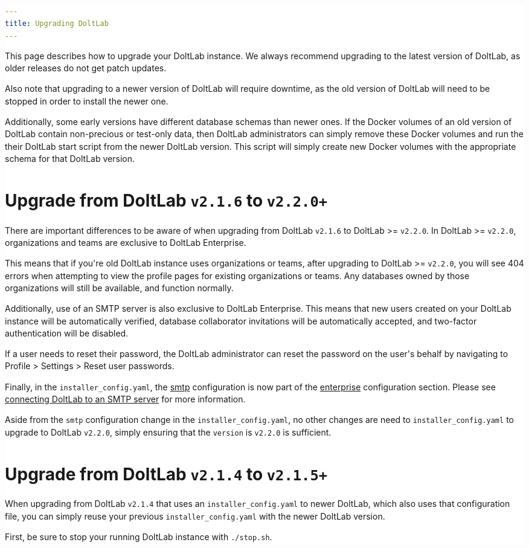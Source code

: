 ```yaml
---
title: Upgrading DoltLab
---
```


This page describes how to upgrade your DoltLab instance. We always recommend upgrading to the latest version of DoltLab, as older releases do not get patch updates.

Also note that upgrading to a newer version of DoltLab will require downtime, as the old version of DoltLab will need to be stopped in order to install the newer one.

Additionally, some early versions have different database schemas than newer ones. If the Docker volumes of an old version of DoltLab contain non-precious or test-only data, then DoltLab administrators can simply remove these Docker volumes and run the their DoltLab start script from the newer DoltLab version. This script will simply create new Docker volumes with the appropriate schema for that DoltLab version.

# Upgrade from DoltLab <code>v2.1.6</code> to <code>v2.2.0+</code>

There are important differences to be aware of when upgrading from DoltLab `v2.1.6` to DoltLab >= `v2.2.0`. In DoltLab >= `v2.2.0`, organizations and teams are exclusive to DoltLab Enterprise.

This means that if you're old DoltLab instance uses organizations or teams, after upgrading to DoltLab >= `v2.2.0`, you will see 404 errors when attempting to view the profile pages for existing organizations or teams. Any databases owned by those organizations will still be available, and function normally.

Additionally, use of an SMTP server is also exclusive to DoltLab Enterprise. This means that new users created on your DoltLab instance will be automatically verified, database collaborator invitations will be automatically accepted, and two-factor authentication will be disabled.

If a user needs to reset their password, the DoltLab administrator can reset the password on the user's behalf by navigating to Profile > Settings > Reset user passwords.

Finally, in the `installer_config.yaml`, the [smtp](../reference/installer/configuration-file.md#smtp) configuration is now part of the [enterprise](../reference/installer/configuration-file.md#enterprise) configuration section. Please see [connecting DoltLab to an SMTP server](../guides/enterprise.md#connect-doltlab-to-an-smtp-server) for more information.

Aside from the `smtp` configuration change in the `installer_config.yaml`, no other changes are need to `installer_config.yaml` to upgrade to DoltLab `v2.2.0`, simply ensuring that the `version` is `v2.2.0` is sufficient.

# Upgrade from DoltLab <code>v2.1.4</code> to <code>v2.1.5+</code>

When upgrading from DoltLab `v2.1.4` that uses an `installer_config.yaml` to newer DoltLab, which also uses that configuration file, you can simply reuse your previous `installer_config.yaml` with the newer DoltLab version.

First, be sure to stop your running DoltLab instance with `./stop.sh`.
